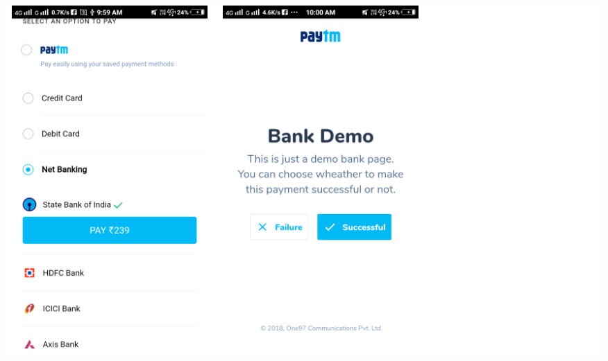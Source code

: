  <img src="Screenshots/33.png" width=300 height=500 />  <img src="Screenshots/44.png" width=300 height=500 />